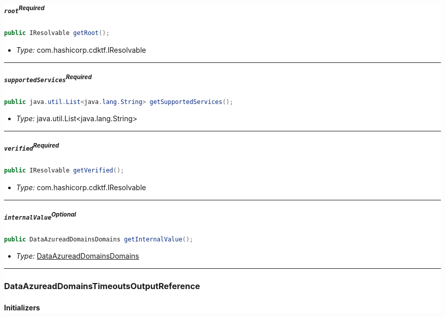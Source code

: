 
##### `root`<sup>Required</sup> <a name="root" id="@cdktf/provider-azuread.dataAzureadDomains.DataAzureadDomainsDomainsOutputReference.property.root"></a>

```java
public IResolvable getRoot();
```

- *Type:* com.hashicorp.cdktf.IResolvable

---

##### `supportedServices`<sup>Required</sup> <a name="supportedServices" id="@cdktf/provider-azuread.dataAzureadDomains.DataAzureadDomainsDomainsOutputReference.property.supportedServices"></a>

```java
public java.util.List<java.lang.String> getSupportedServices();
```

- *Type:* java.util.List<java.lang.String>

---

##### `verified`<sup>Required</sup> <a name="verified" id="@cdktf/provider-azuread.dataAzureadDomains.DataAzureadDomainsDomainsOutputReference.property.verified"></a>

```java
public IResolvable getVerified();
```

- *Type:* com.hashicorp.cdktf.IResolvable

---

##### `internalValue`<sup>Optional</sup> <a name="internalValue" id="@cdktf/provider-azuread.dataAzureadDomains.DataAzureadDomainsDomainsOutputReference.property.internalValue"></a>

```java
public DataAzureadDomainsDomains getInternalValue();
```

- *Type:* <a href="#@cdktf/provider-azuread.dataAzureadDomains.DataAzureadDomainsDomains">DataAzureadDomainsDomains</a>

---


### DataAzureadDomainsTimeoutsOutputReference <a name="DataAzureadDomainsTimeoutsOutputReference" id="@cdktf/provider-azuread.dataAzureadDomains.DataAzureadDomainsTimeoutsOutputReference"></a>

#### Initializers <a name="Initializers" id="@cdktf/provider-azuread.dataAzureadDomains.DataAzureadDomainsTimeoutsOutputReference.Initializer"></a>

